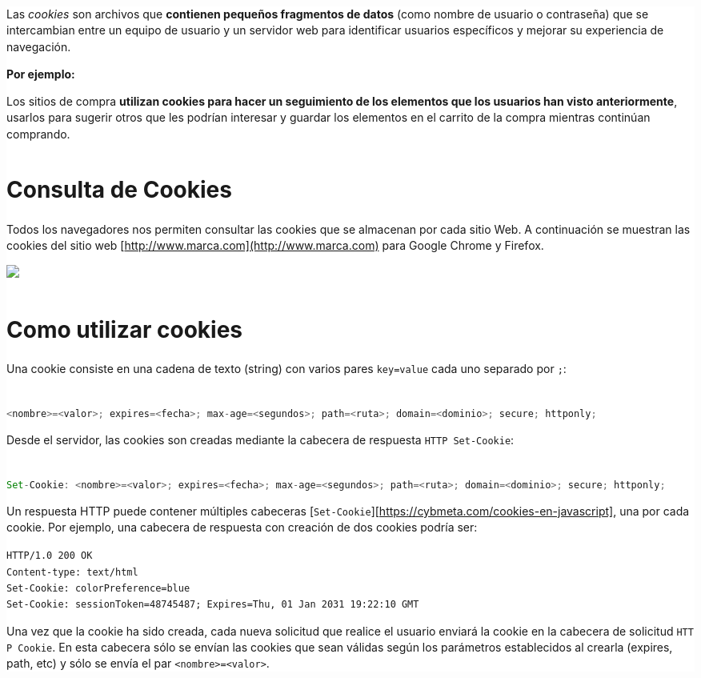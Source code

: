 Las *cookies* son archivos que **contienen pequeños fragmentos de datos** (como nombre de usuario o contraseña) que se intercambian entre un equipo de usuario y un servidor web para identificar usuarios específicos y mejorar su experiencia de navegación.

**Por ejemplo:**

Los sitios de compra **utilizan cookies para hacer un seguimiento de los elementos que los usuarios han visto anteriormente**, usarlos para sugerir otros que les podrían interesar y guardar los elementos en el carrito de la compra mientras continúan comprando.

# Consulta de Cookies

Todos los navegadores nos permiten consultar las cookies que se almacenan por cada sitio Web. A continuación se muestran las cookies del sitio web [http://www.marca.com](http://www.marca.com) para Google Chrome y Firefox.

![](https://lh4.googleusercontent.com/F1ZKclCbqiGhJFL0xCEb2lRx9W6Qov-CjC7KQYrto687aMiRFHdSsgpTePFPx1vK7tlLHUGtbl10e2BKochyG1PYcNg1yvMbg_s1P7R_Fed7VyGvmeH3ymqBBs_ABpOMizT01Mcf9dOQ5bUywMe8tmIGLvlaB5GFsyLfvukFwetdeyIwjUN44XuMWA349w)

# Como utilizar cookies

Una cookie consiste en una cadena de texto (string) con varios pares `key=value` cada uno separado por `;`:

```js

<nombre>=<valor>; expires=<fecha>; max-age=<segundos>; path=<ruta>; domain=<dominio>; secure; httponly;

```

Desde el servidor, las cookies son creadas mediante la cabecera de respuesta `HTTP Set-Cookie`:

```js

Set-Cookie: <nombre>=<valor>; expires=<fecha>; max-age=<segundos>; path=<ruta>; domain=<dominio>; secure; httponly;

```

Un respuesta HTTP puede contener múltiples cabeceras [`Set-Cookie`][https://cybmeta.com/cookies-en-javascript], una por cada cookie. Por ejemplo, una cabecera de respuesta con creación de dos cookies podría ser:

```http
HTTP/1.0 200 OK
Content-type: text/html
Set-Cookie: colorPreference=blue
Set-Cookie: sessionToken=48745487; Expires=Thu, 01 Jan 2031 19:22:10 GMT
```

Una vez que la cookie ha sido creada, cada nueva solicitud que realice el usuario enviará la cookie en la cabecera de solicitud `HTTP Cookie`. En esta cabecera sólo se envían las cookies que sean válidas según los parámetros establecidos al crearla (expires, path, etc) y sólo se envía el par 
`<nombre>=<valor>`.
